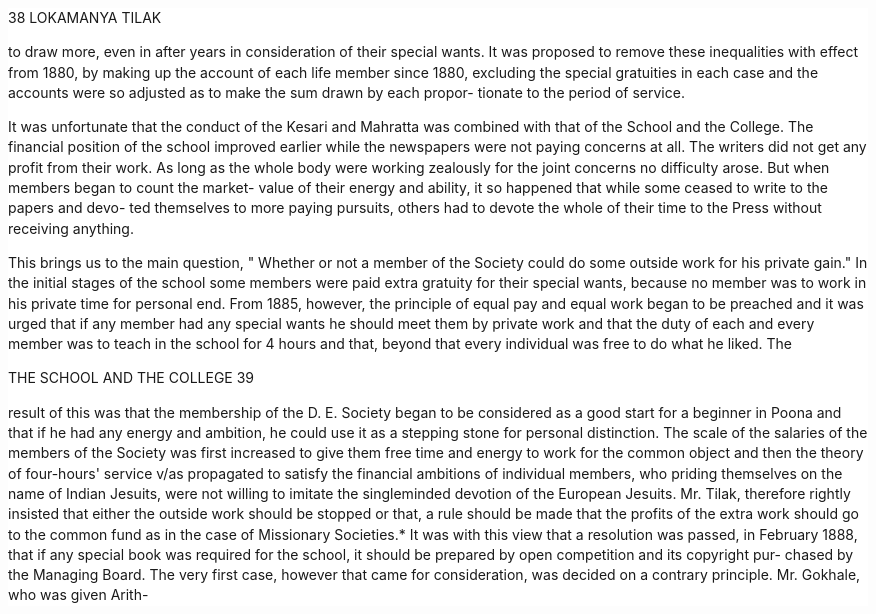 
38 LOKAMANYA TILAK 

to draw more, even in after years in consideration of 
their special wants. It was proposed to remove these 
inequalities with effect from 1880, by making up the 
account of each life member since 1880, excluding the 
special gratuities in each case and the accounts were 
so adjusted as to make the sum drawn by each propor- 
tionate to the period of service. 

It was unfortunate that the conduct of the Kesari and 
Mahratta was combined with that of the School and the 
College. The financial position of the school improved 
earlier while the newspapers were not paying concerns 
at all. The writers did not get any profit from 
their work. As long as the whole body were working 
zealously for the joint concerns no difficulty arose. 
But when members began to count the market- 
value of their energy and ability, it so happened that 
while some ceased to write to the papers and devo- 
ted themselves to more paying pursuits, others had 
to devote the whole of their time to the Press without 
receiving anything. 

This brings us to the main question, " Whether or 
not a member of the Society could do some outside work 
for his private gain." In the initial stages of the school 
some members were paid extra gratuity for their 
special wants, because no member was to work in his 
private time for personal end. From 1885, however, 
the principle of equal pay and equal work began to be 
preached and it was urged that if any member had any 
special wants he should meet them by private work 
and that the duty of each and every member was to 
teach in the school for 4 hours and that, beyond that 
every individual was free to do what he liked. The 



THE SCHOOL AND THE COLLEGE 39 

result of this was that the membership of the D. E. 
Society began to be considered as a good start for a 
beginner in Poona and that if he had any energy and 
ambition, he could use it as a stepping stone for personal 
distinction. The scale of the salaries of the members of 
the Society was first increased to give them free time 
and energy to work for the common object and then 
the theory of four-hours' service v/as propagated to 
satisfy the financial ambitions of individual members, 
who priding themselves on the name of Indian Jesuits, 
were not willing to imitate the singleminded devotion 
of the European Jesuits. Mr. Tilak, therefore rightly 
insisted that either the outside work should be stopped 
or that, a rule should be made that the profits of the 
extra work should go to the common fund as in the case 
of Missionary Societies.* It was with this view that a 
resolution was passed, in February 1888, that if any 
special book was required for the school, it should be 
prepared by open competition and its copyright pur- 
chased by the Managing Board. The very first case, 
however that came for consideration, was decided on a 
contrary principle. Mr. Gokhale, who was given Arith- 
